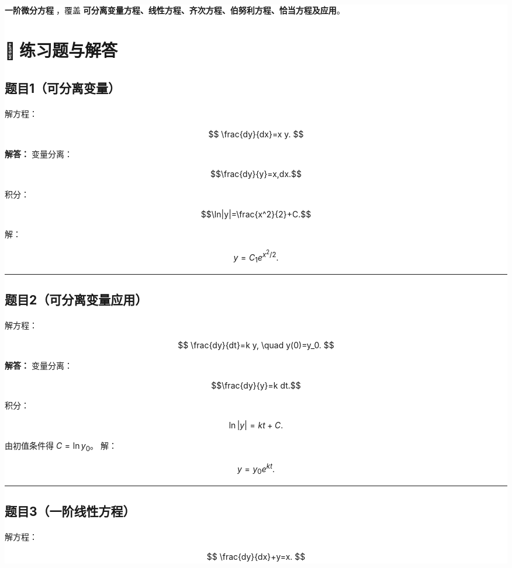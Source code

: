  **一阶微分方程** ，覆盖 **可分离变量方程、线性方程、齐次方程、伯努利方程、恰当方程及应用**。

# 🌟 练习题与解答

## 题目1（可分离变量）

解方程：

$$
\frac{dy}{dx}=x y.
$$

**解答：**
变量分离：

$$\frac{dy}{y}=x,dx.$$

积分：

$$\ln|y|=\frac{x^2}{2}+C.$$

解：

$$y=C_1 e^{x^2/2}.$$

---

## 题目2（可分离变量应用）

解方程：

$$
\frac{dy}{dt}=k y, \quad y(0)=y_0.
$$

**解答：**
变量分离：

$$\frac{dy}{y}=k dt.$$

积分：

$$\ln|y|=kt+C.$$

由初值条件得 $C=\ln y_0$。
解：

$$y=y_0 e^{kt}.$$

---

## 题目3（一阶线性方程）

解方程：

$$
\frac{dy}{dx}+y=x.
$$
